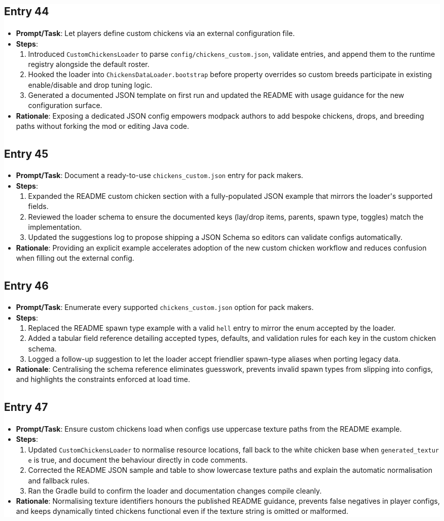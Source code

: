 ## Entry 44
- **Prompt/Task**: Let players define custom chickens via an external configuration file.
- **Steps**:
  1. Introduced `CustomChickensLoader` to parse `config/chickens_custom.json`, validate entries, and append them to the runtime registry alongside the default roster.
  2. Hooked the loader into `ChickensDataLoader.bootstrap` before property overrides so custom breeds participate in existing enable/disable and drop tuning logic.
  3. Generated a documented JSON template on first run and updated the README with usage guidance for the new configuration surface.
- **Rationale**: Exposing a dedicated JSON config empowers modpack authors to add bespoke chickens, drops, and breeding paths without forking the mod or editing Java code.

## Entry 45
- **Prompt/Task**: Document a ready-to-use `chickens_custom.json` entry for pack makers.
- **Steps**:
  1. Expanded the README custom chicken section with a fully-populated JSON example that mirrors the loader's supported fields.
  2. Reviewed the loader schema to ensure the documented keys (lay/drop items, parents, spawn type, toggles) match the implementation.
  3. Updated the suggestions log to propose shipping a JSON Schema so editors can validate configs automatically.
- **Rationale**: Providing an explicit example accelerates adoption of the new custom chicken workflow and reduces confusion when filling out the external config.

## Entry 46
- **Prompt/Task**: Enumerate every supported `chickens_custom.json` option for pack makers.
- **Steps**:
  1. Replaced the README spawn type example with a valid `hell` entry to mirror the enum accepted by the loader.
  2. Added a tabular field reference detailing accepted types, defaults, and validation rules for each key in the custom chicken schema.
  3. Logged a follow-up suggestion to let the loader accept friendlier spawn-type aliases when porting legacy data.
- **Rationale**: Centralising the schema reference eliminates guesswork, prevents invalid spawn types from slipping into configs, and highlights the constraints enforced at load time.

## Entry 47
- **Prompt/Task**: Ensure custom chickens load when configs use uppercase texture paths from the README example.
- **Steps**:
  1. Updated `CustomChickensLoader` to normalise resource locations, fall back to the white chicken base when `generated_texture` is true, and document the behaviour directly in code comments.
  2. Corrected the README JSON sample and table to show lowercase texture paths and explain the automatic normalisation and fallback rules.
  3. Ran the Gradle build to confirm the loader and documentation changes compile cleanly.
- **Rationale**: Normalising texture identifiers honours the published README guidance, prevents false negatives in player configs, and keeps dynamically tinted chickens functional even if the texture string is omitted or malformed.
